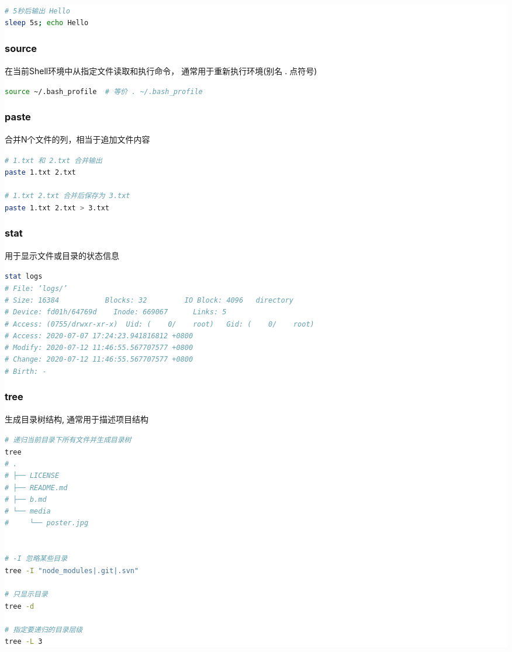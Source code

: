 ```bash
# 5秒后输出 Hello
sleep 5s; echo Hello
```

### source
在当前Shell环境中从指定文件读取和执行命令， 通常用于重新执行环境(别名 . 点符号)

```bash
source ~/.bash_profile  # 等价 . ~/.bash_profile
```

### paste
合并N个文件的列，相当于追加文件内容

```bash
# 1.txt 和 2.txt 合并输出
paste 1.txt 2.txt

# 1.txt 2.txt 合并后保存为 3.txt
paste 1.txt 2.txt > 3.txt
```

### stat
用于显示文件或目录的状态信息

```bash
stat logs
# File: ‘logs/’
# Size: 16384           Blocks: 32         IO Block: 4096   directory
# Device: fd01h/64769d    Inode: 669067      Links: 5
# Access: (0755/drwxr-xr-x)  Uid: (    0/    root)   Gid: (    0/    root)
# Access: 2020-07-07 17:24:23.941816812 +0800
# Modify: 2020-07-12 11:46:55.567707577 +0800
# Change: 2020-07-12 11:46:55.567707577 +0800
# Birth: -
```

### tree
生成目录树结构, 通常用于描述项目结构

```bash
# 递归当前目录下所有文件并生成目录树
tree
# .
# ├── LICENSE
# ├── README.md
# ├── b.md
# └── media
#     └── poster.jpg


# -I 忽略某些目录
tree -I "node_modules|.git|.svn"

# 只显示目录
tree -d

# 指定要递归的目录层级
tree -L 3
```
